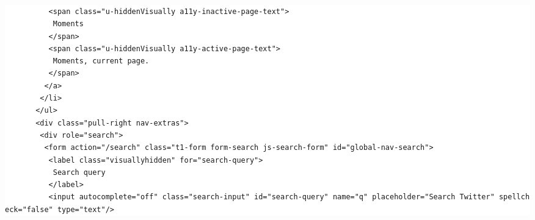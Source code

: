               <span class="u-hiddenVisually a11y-inactive-page-text">
               Moments
              </span>
              <span class="u-hiddenVisually a11y-active-page-text">
               Moments, current page.
              </span>
             </a>
            </li>
           </ul>
           <div class="pull-right nav-extras">
            <div role="search">
             <form action="/search" class="t1-form form-search js-search-form" id="global-nav-search">
              <label class="visuallyhidden" for="search-query">
               Search query
              </label>
              <input autocomplete="off" class="search-input" id="search-query" name="q" placeholder="Search Twitter" spellcheck="false" type="text"/>
